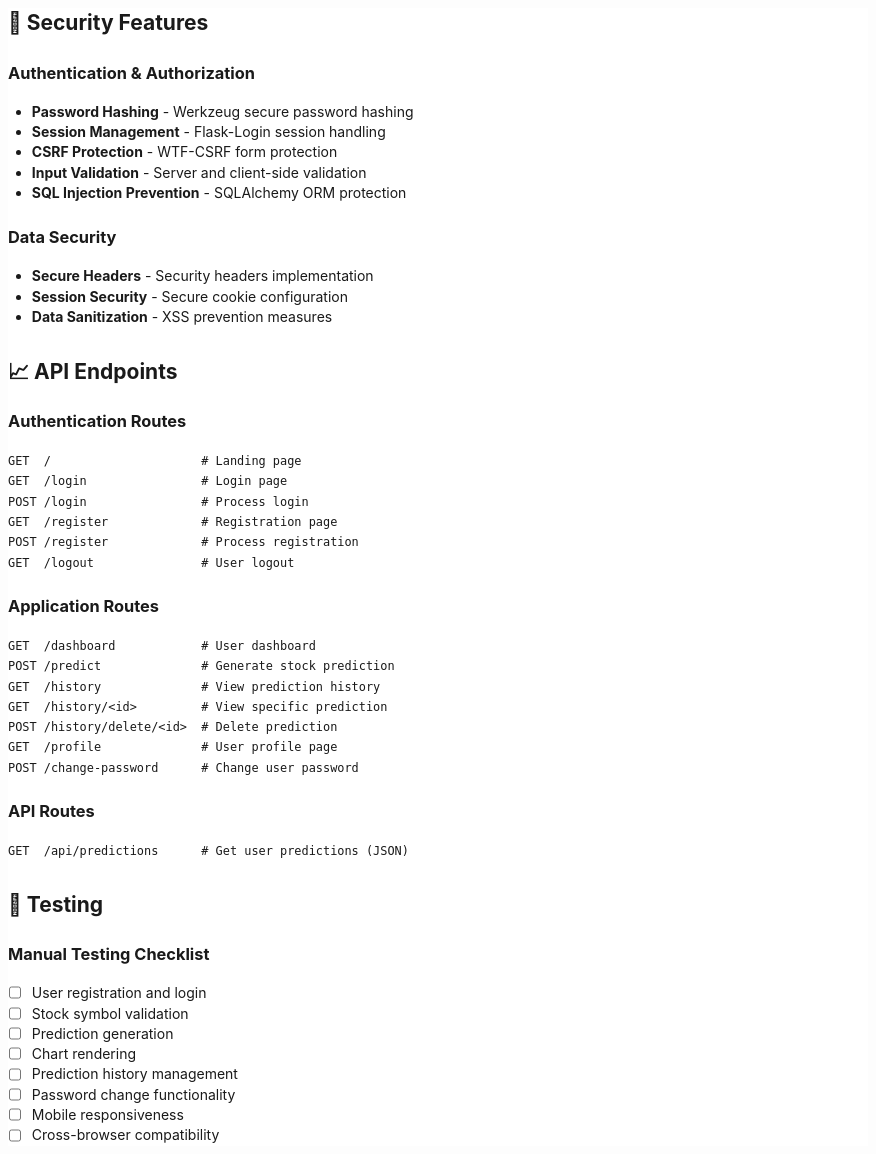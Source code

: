 ## 🔐 Security Features

### Authentication & Authorization
- **Password Hashing** - Werkzeug secure password hashing
- **Session Management** - Flask-Login session handling
- **CSRF Protection** - WTF-CSRF form protection
- **Input Validation** - Server and client-side validation
- **SQL Injection Prevention** - SQLAlchemy ORM protection

### Data Security
- **Secure Headers** - Security headers implementation
- **Session Security** - Secure cookie configuration
- **Data Sanitization** - XSS prevention measures

## 📈 API Endpoints

### Authentication Routes
```
GET  /                     # Landing page
GET  /login                # Login page
POST /login                # Process login
GET  /register             # Registration page
POST /register             # Process registration
GET  /logout               # User logout
```

### Application Routes
```
GET  /dashboard            # User dashboard
POST /predict              # Generate stock prediction
GET  /history              # View prediction history
GET  /history/<id>         # View specific prediction
POST /history/delete/<id>  # Delete prediction
GET  /profile              # User profile page
POST /change-password      # Change user password
```

### API Routes
```
GET  /api/predictions      # Get user predictions (JSON)
```

## 🧪 Testing

### Manual Testing Checklist
- [ ] User registration and login
- [ ] Stock symbol validation
- [ ] Prediction generation
- [ ] Chart rendering
- [ ] Prediction history management
- [ ] Password change functionality
- [ ] Mobile responsiveness
- [ ] Cross-browser compatibility
